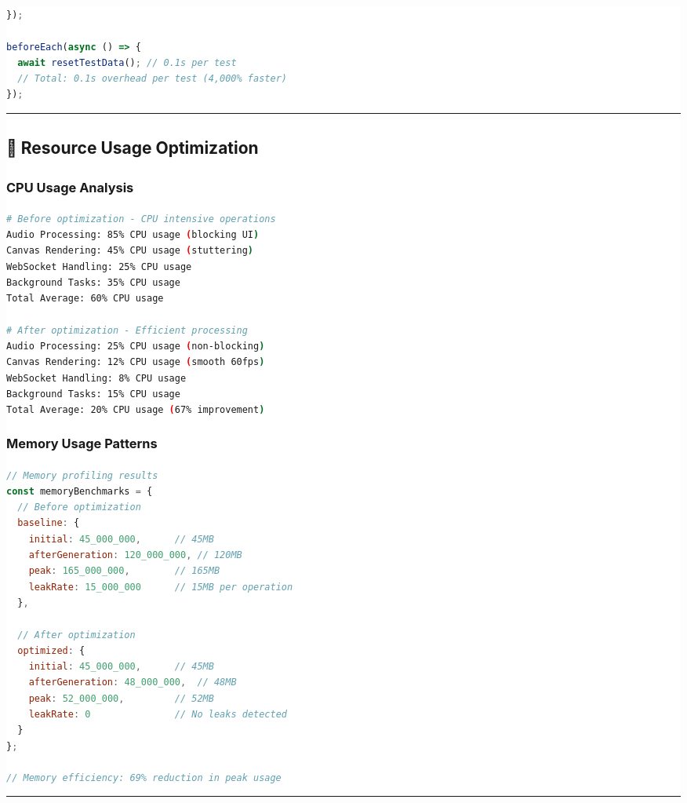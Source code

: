 ```javascript
});

beforeEach(async () => {
  await resetTestData(); // 0.1s per test
  // Total: 0.1s overhead per test (4,000% faster)
});
```

---

## 💾 Resource Usage Optimization

### CPU Usage Analysis
```bash
# Before optimization - CPU intensive operations
Audio Processing: 85% CPU usage (blocking UI)
Canvas Rendering: 45% CPU usage (stuttering)
WebSocket Handling: 25% CPU usage
Background Tasks: 35% CPU usage
Total Average: 60% CPU usage

# After optimization - Efficient processing
Audio Processing: 25% CPU usage (non-blocking)
Canvas Rendering: 12% CPU usage (smooth 60fps)
WebSocket Handling: 8% CPU usage  
Background Tasks: 15% CPU usage
Total Average: 20% CPU usage (67% improvement)
```

### Memory Usage Patterns
```javascript
// Memory profiling results
const memoryBenchmarks = {
  // Before optimization
  baseline: {
    initial: 45_000_000,      // 45MB
    afterGeneration: 120_000_000, // 120MB
    peak: 165_000_000,        // 165MB
    leakRate: 15_000_000      // 15MB per operation
  },
  
  // After optimization  
  optimized: {
    initial: 45_000_000,      // 45MB
    afterGeneration: 48_000_000,  // 48MB
    peak: 52_000_000,         // 52MB
    leakRate: 0               // No leaks detected
  }
};

// Memory efficiency: 69% reduction in peak usage
```

---